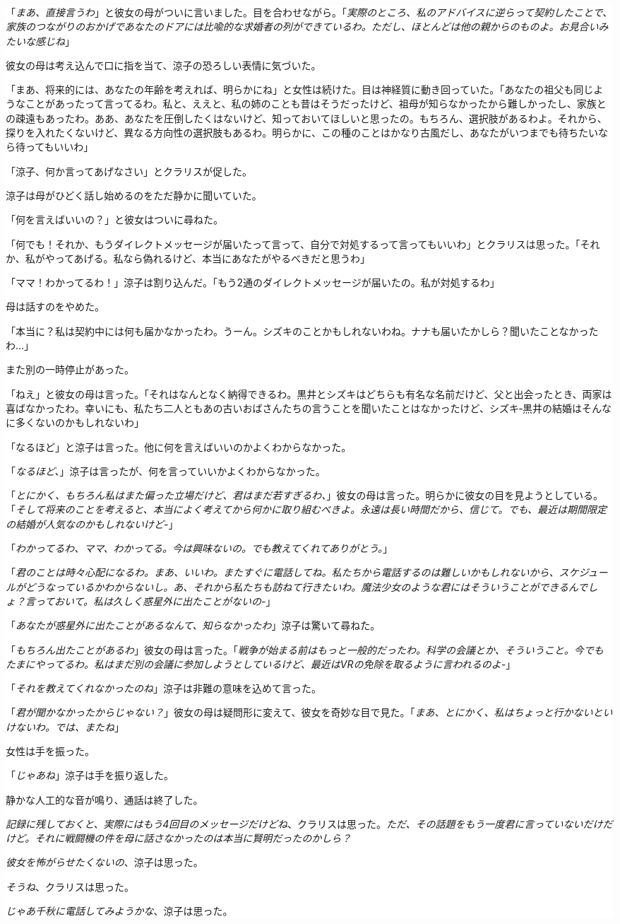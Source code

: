 「*まあ、直接言うわ*」と彼女の母がついに言いました。目を合わせながら。「*実際のところ、私のアドバイスに逆らって契約したことで、家族のつながりのおかげであなたのドアには比喩的な求婚者の列ができているわ。ただし、ほとんどは他の親からのものよ。お見合いみたいな感じね*」

彼女の母は考え込んで口に指を当て、涼子の恐ろしい表情に気づいた。

「まあ、将来的には、あなたの年齢を考えれば、明らかにね」と女性は続けた。目は神経質に動き回っていた。「あなたの祖父も同じようなことがあったって言ってるわ。私と、ええと、私の姉のことも昔はそうだったけど、祖母が知らなかったから難しかったし、家族との疎遠もあったわ。ああ、あなたを圧倒したくはないけど、知っておいてほしいと思ったの。もちろん、選択肢があるわよ。それから、探りを入れたくないけど、異なる方向性の選択肢もあるわ。明らかに、この種のことはかなり古風だし、あなたがいつまでも待ちたいなら待ってもいいわ」

「涼子、何か言ってあげなさい」とクラリスが促した。

涼子は母がひどく話し始めるのをただ静かに聞いていた。

「何を言えばいいの？」と彼女はついに尋ねた。

「何でも！それか、もうダイレクトメッセージが届いたって言って、自分で対処するって言ってもいいわ」とクラリスは思った。「それか、私がやってあげる。私なら偽れるけど、本当にあなたがやるべきだと思うわ」

「ママ！わかってるわ！」涼子は割り込んだ。「もう2通のダイレクトメッセージが届いたの。私が対処するわ」

母は話すのをやめた。

「本当に？私は契約中には何も届かなかったわ。うーん。シズキのことかもしれないわね。ナナも届いたかしら？聞いたことなかったわ…」

また別の一時停止があった。

「ねえ」と彼女の母は言った。「それはなんとなく納得できるわ。黒井とシズキはどちらも有名な名前だけど、父と出会ったとき、両家は喜ばなかったわ。幸いにも、私たち二人ともあの古いおばさんたちの言うことを聞いたことはなかったけど、シズキ‐黒井の結婚はそんなに多くないのかもしれないわ」

「なるほど」と涼子は言った。他に何を言えばいいのかよくわからなかった。

「*なるほど、*」涼子は言ったが、何を言っていいかよくわからなかった。

「*とにかく、もちろん私はまた偏った立場だけど、君はまだ若すぎるわ、*」彼女の母は言った。明らかに彼女の目を見ようとしている。「*そして将来のことを考えると、本当によく考えてから何かに取り組むべきよ。永遠は長い時間だから、信じて。でも、最近は期間限定の結婚が人気なのかもしれないけど-*」

「*わかってるわ、ママ、わかってる。今は興味ないの。でも教えてくれてありがとう。*」

「*君のことは時々心配になるわ。まあ、いいわ。またすぐに電話してね。私たちから電話するのは難しいかもしれないから、スケジュールがどうなっているかわからないし。あ、それから私たちも訪ねて行きたいわ。魔法少女のような君にはそういうことができるんでしょ？言っておいて。私は久しく惑星外に出たことがないの-*」

「*あなたが惑星外に出たことがあるなんて、知らなかったわ*」涼子は驚いて尋ねた。

「*もちろん出たことがあるわ*」彼女の母は言った。「*戦争が始まる前はもっと一般的だったわ。科学の会議とか、そういうこと。今でもたまにやってるわ。私はまだ別の会議に参加しようとしているけど、最近はVRの免除を取るように言われるのよ-*」

「*それを教えてくれなかったのね*」涼子は非難の意味を込めて言った。

「*君が聞かなかったからじゃない？*」彼女の母は疑問形に変えて、彼女を奇妙な目で見た。「*まあ、とにかく、私はちょっと行かないといけないわ。では、またね*」

女性は手を振った。

「*じゃあね*」涼子は手を振り返した。

静かな人工的な音が鳴り、通話は終了した。

*記録に残しておくと、実際にはもう4回目のメッセージだけどね*、クラリスは思った。*ただ、その話題をもう一度君に言っていないだけだけど。それに戦闘機の件を母に話さなかったのは本当に賢明だったのかしら？*

*彼女を怖がらせたくないの*、涼子は思った。

*そうね*、クラリスは思った。

*じゃあ千秋に電話してみようかな*、涼子は思った。
